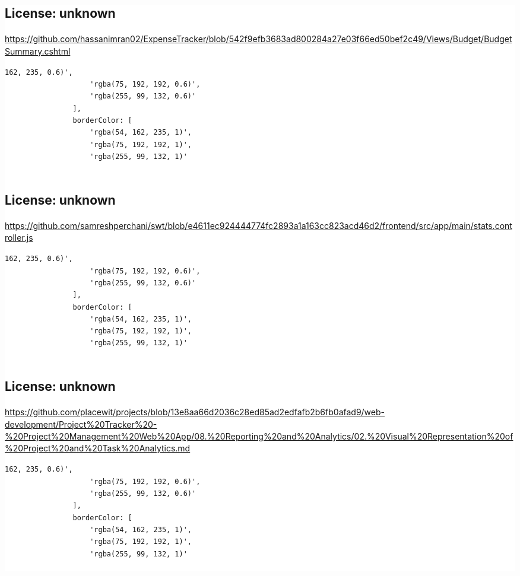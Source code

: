 
## License: unknown
https://github.com/hassanimran02/ExpenseTracker/blob/542f9efb3683ad800284a27e03f66ed50bef2c49/Views/Budget/BudgetSummary.cshtml

```
162, 235, 0.6)',
                    'rgba(75, 192, 192, 0.6)',
                    'rgba(255, 99, 132, 0.6)'
                ],
                borderColor: [
                    'rgba(54, 162, 235, 1)',
                    'rgba(75, 192, 192, 1)',
                    'rgba(255, 99, 132, 1)'
      
```


## License: unknown
https://github.com/samreshperchani/swt/blob/e4611ec924444774fc2893a1a163cc823acd46d2/frontend/src/app/main/stats.controller.js

```
162, 235, 0.6)',
                    'rgba(75, 192, 192, 0.6)',
                    'rgba(255, 99, 132, 0.6)'
                ],
                borderColor: [
                    'rgba(54, 162, 235, 1)',
                    'rgba(75, 192, 192, 1)',
                    'rgba(255, 99, 132, 1)'
          
```


## License: unknown
https://github.com/placewit/projects/blob/13e8aa66d2036c28ed85ad2edfafb2b6fb0afad9/web-development/Project%20Tracker%20-%20Project%20Management%20Web%20App/08.%20Reporting%20and%20Analytics/02.%20Visual%20Representation%20of%20Project%20and%20Task%20Analytics.md

```
162, 235, 0.6)',
                    'rgba(75, 192, 192, 0.6)',
                    'rgba(255, 99, 132, 0.6)'
                ],
                borderColor: [
                    'rgba(54, 162, 235, 1)',
                    'rgba(75, 192, 192, 1)',
                    'rgba(255, 99, 132, 1)'
          
```

